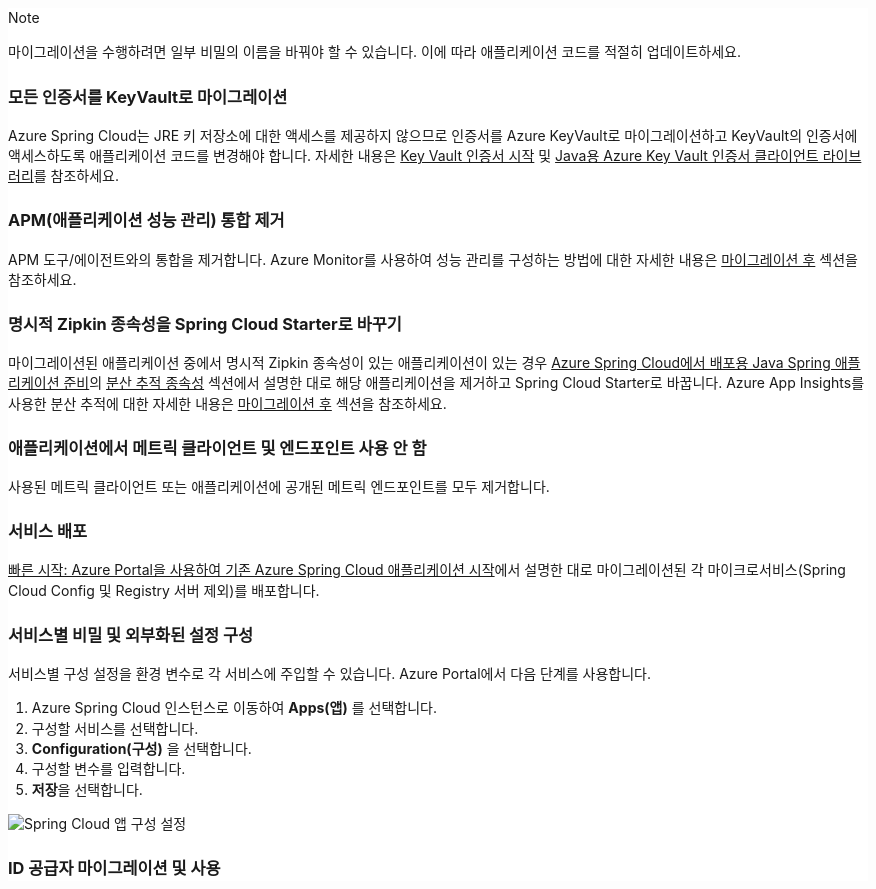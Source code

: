 > [!NOTE]
> 마이그레이션을 수행하려면 일부 비밀의 이름을 바꿔야 할 수 있습니다. 이에 따라 애플리케이션 코드를 적절히 업데이트하세요.

### <a name="migrate-all-certificates-to-keyvault"></a>모든 인증서를 KeyVault로 마이그레이션

Azure Spring Cloud는 JRE 키 저장소에 대한 액세스를 제공하지 않으므로 인증서를 Azure KeyVault로 마이그레이션하고 KeyVault의 인증서에 액세스하도록 애플리케이션 코드를 변경해야 합니다. 자세한 내용은 [Key Vault 인증서 시작](/azure/key-vault/certificates/certificate-scenarios) 및 [Java용 Azure Key Vault 인증서 클라이언트 라이브러리](/java/api/overview/azure/security-keyvault-certificates-readme)를 참조하세요.

### <a name="remove-application-performance-management-apm-integrations"></a>APM(애플리케이션 성능 관리) 통합 제거

APM 도구/에이전트와의 통합을 제거합니다. Azure Monitor를 사용하여 성능 관리를 구성하는 방법에 대한 자세한 내용은 [마이그레이션 후](#post-migration) 섹션을 참조하세요.

### <a name="replace-explicit-zipkin-dependencies-with-spring-cloud-starters"></a>명시적 Zipkin 종속성을 Spring Cloud Starter로 바꾸기

마이그레이션된 애플리케이션 중에서 명시적 Zipkin 종속성이 있는 애플리케이션이 있는 경우 [Azure Spring Cloud에서 배포용 Java Spring 애플리케이션 준비](/azure/spring-cloud/spring-cloud-tutorial-prepare-app-deployment)의 [분산 추적 종속성](/azure/spring-cloud/spring-cloud-tutorial-prepare-app-deployment#distributed-tracing-dependency) 섹션에서 설명한 대로 해당 애플리케이션을 제거하고 Spring Cloud Starter로 바꿉니다. Azure App Insights를 사용한 분산 추적에 대한 자세한 내용은 [마이그레이션 후](#post-migration) 섹션을 참조하세요.

### <a name="disable-metrics-clients-and-endpoints-in-your-applications"></a>애플리케이션에서 메트릭 클라이언트 및 엔드포인트 사용 안 함

사용된 메트릭 클라이언트 또는 애플리케이션에 공개된 메트릭 엔드포인트를 모두 제거합니다.

### <a name="deploy-the-services"></a>서비스 배포

[빠른 시작: Azure Portal을 사용하여 기존 Azure Spring Cloud 애플리케이션 시작](/azure/spring-cloud/spring-cloud-quickstart-launch-app-portal)에서 설명한 대로 마이그레이션된 각 마이크로서비스(Spring Cloud Config 및 Registry 서버 제외)를 배포합니다.

### <a name="configure-per-service-secrets-and-externalized-settings"></a>서비스별 비밀 및 외부화된 설정 구성

서비스별 구성 설정을 환경 변수로 각 서비스에 주입할 수 있습니다. Azure Portal에서 다음 단계를 사용합니다.

1. Azure Spring Cloud 인스턴스로 이동하여 **Apps(앱)** 를 선택합니다.
1. 구성할 서비스를 선택합니다.
1. **Configuration(구성)** 을 선택합니다.
1. 구성할 변수를 입력합니다.
1. **저장**을 선택합니다.

![Spring Cloud 앱 구성 설정](media/migrate-spring-cloud-to-azure-spring-cloud/spring-cloud-app-configuration-settings.png)

### <a name="migrate-and-enable-the-identity-provider"></a>ID 공급자 마이그레이션 및 사용
